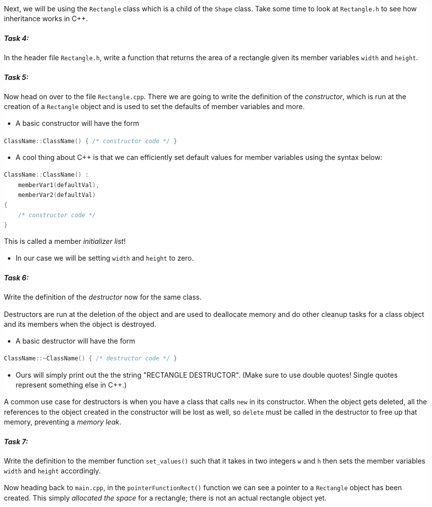 Next, we will be using the `Rectangle` class which is a child of the `Shape` class. Take some time to look at `Rectangle.h` to see how inheritance works in C++.

#### ***Task 4:***

In the header file `Rectangle.h`, write a function that returns the area of a rectangle given its member variables `width` and `height`.

#### ***Task 5:***

Now head on over to the file `Rectangle.cpp`. There we are going to write the definition of the _constructor_, which is run at the creation of a `Rectangle` object and is used to set the defaults of member variables and more.

- A basic constructor will have the form
```cpp
ClassName::ClassName() { /* constructor code */ }
```
- A cool thing about C++ is that we can efficiently set default values for member variables using the syntax below:
```c++
ClassName::ClassName() :
    memberVar1(defaultVal),
    memberVar2(defaultVal)
{
    /* constructor code */
}
```
This is called a member *initializer list*!

- In our case we will be setting `width` and `height` to zero.

#### ***Task 6:***

Write the definition of the _destructor_ now for the same class.

Destructors are run at the deletion of the object and are used to deallocate memory and do other cleanup tasks for a class object and its members when the object is destroyed.

- A basic destructor will have the form
```cpp
ClassName::~ClassName() { /* destructor code */ }
```
- Ours will simply print out the the string "RECTANGLE DESTRUCTOR". (Make sure to use double quotes! Single quotes represent something else in C++.)

A common use case for destructors is when you have a class that calls `new` in its constructor. When the object gets deleted, all the references to the object created in the constructor will be lost as well, so `delete` must be called in the destructor to free up that memory, preventing a _memory leak_.

#### ***Task 7:***

Write the definition to the member function `set_values()` such that it takes in two integers `w` and `h` then sets the member variables `width` and `height` accordingly.

Now heading back to `main.cpp`, in the `pointerFunctionRect()` function we can see a pointer to a `Rectangle` object has been created. This simply _allocated the space_ for a rectangle; there is not an actual rectangle object yet.
